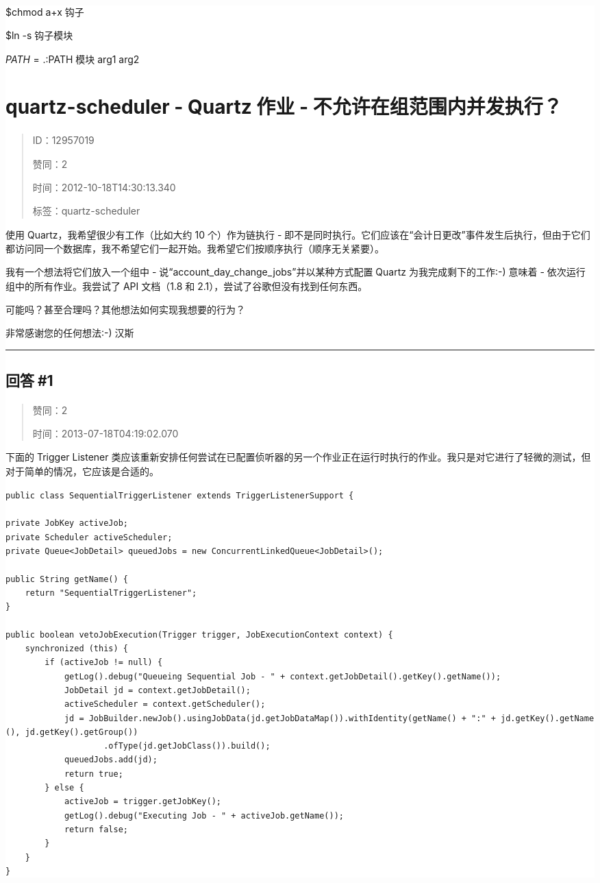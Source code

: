 $chmod a+x 钩子

$ln -s 钩子模块

$PATH=.:$PATH 模块 arg1 arg2

# quartz-scheduler - Quartz 作业 - 不允许在组范围内并发执行？

> ID：12957019
> 
> 赞同：2
> 
> 时间：2012-10-18T14:30:13.340
> 
> 标签：quartz-scheduler

使用 Quartz，我希望很少有工作（比如大约 10 个）作为链执行 - 即不是同时执行。它们应该在“会计日更改”事件发生后执行，但由于它们都访问同一个数据库，我不希望它们一起开始。我希望它们按顺序执行（顺序无关紧要）。

我有一个想法将它们放入一个组中 - 说“account_day_change_jobs”并以某种方式配置 Quartz 为我完成剩下的工作:-) 意味着 - 依次运行组中的所有作业。我尝试了 API 文档（1.8 和 2.1），尝试了谷歌但没有找到任何东西。

可能吗？甚至合理吗？其他想法如何实现我想要的行为？

非常感谢您的任何想法:-) 汉斯

* * *

## 回答 #1

> 赞同：2
> 
> 时间：2013-07-18T04:19:02.070

下面的 Trigger Listener 类应该重新安排任何尝试在已配置侦听器的另一个作业正在运行时执行的作业。我只是对它进行了轻微的测试，但对于简单的情况，它应该是合适的。

```
public class SequentialTriggerListener extends TriggerListenerSupport {

private JobKey activeJob;
private Scheduler activeScheduler;
private Queue<JobDetail> queuedJobs = new ConcurrentLinkedQueue<JobDetail>();

public String getName() {
    return "SequentialTriggerListener";
}

public boolean vetoJobExecution(Trigger trigger, JobExecutionContext context) {
    synchronized (this) {
        if (activeJob != null) {
            getLog().debug("Queueing Sequential Job - " + context.getJobDetail().getKey().getName());
            JobDetail jd = context.getJobDetail();
            activeScheduler = context.getScheduler();
            jd = JobBuilder.newJob().usingJobData(jd.getJobDataMap()).withIdentity(getName() + ":" + jd.getKey().getName(), jd.getKey().getGroup())
                    .ofType(jd.getJobClass()).build();
            queuedJobs.add(jd);
            return true;
        } else {
            activeJob = trigger.getJobKey();
            getLog().debug("Executing Job - " + activeJob.getName());
            return false;
        }
    }
}

```